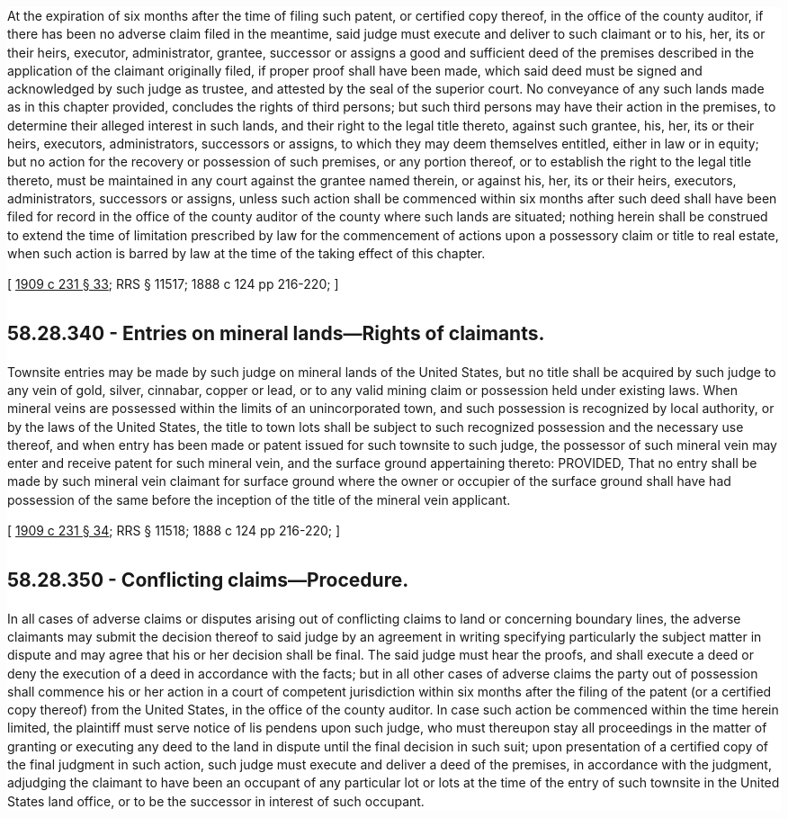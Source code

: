 At the expiration of six months after the time of filing such patent, or certified copy thereof, in the office of the county auditor, if there has been no adverse claim filed in the meantime, said judge must execute and deliver to such claimant or to his, her, its or their heirs, executor, administrator, grantee, successor or assigns a good and sufficient deed of the premises described in the application of the claimant originally filed, if proper proof shall have been made, which said deed must be signed and acknowledged by such judge as trustee, and attested by the seal of the superior court. No conveyance of any such lands made as in this chapter provided, concludes the rights of third persons; but such third persons may have their action in the premises, to determine their alleged interest in such lands, and their right to the legal title thereto, against such grantee, his, her, its or their heirs, executors, administrators, successors or assigns, to which they may deem themselves entitled, either in law or in equity; but no action for the recovery or possession of such premises, or any portion thereof, or to establish the right to the legal title thereto, must be maintained in any court against the grantee named therein, or against his, her, its or their heirs, executors, administrators, successors or assigns, unless such action shall be commenced within six months after such deed shall have been filed for record in the office of the county auditor of the county where such lands are situated; nothing herein shall be construed to extend the time of limitation prescribed by law for the commencement of actions upon a possessory claim or title to real estate, when such action is barred by law at the time of the taking effect of this chapter.

\[ [1909 c 231 § 33](http://leg.wa.gov/CodeReviser/documents/sessionlaw/1909c231.pdf?cite=1909%20c%20231%20§%2033); RRS § 11517; 1888 c 124 pp 216-220; \]

## 58.28.340 - Entries on mineral lands—Rights of claimants.
Townsite entries may be made by such judge on mineral lands of the United States, but no title shall be acquired by such judge to any vein of gold, silver, cinnabar, copper or lead, or to any valid mining claim or possession held under existing laws. When mineral veins are possessed within the limits of an unincorporated town, and such possession is recognized by local authority, or by the laws of the United States, the title to town lots shall be subject to such recognized possession and the necessary use thereof, and when entry has been made or patent issued for such townsite to such judge, the possessor of such mineral vein may enter and receive patent for such mineral vein, and the surface ground appertaining thereto: PROVIDED, That no entry shall be made by such mineral vein claimant for surface ground where the owner or occupier of the surface ground shall have had possession of the same before the inception of the title of the mineral vein applicant.

\[ [1909 c 231 § 34](http://leg.wa.gov/CodeReviser/documents/sessionlaw/1909c231.pdf?cite=1909%20c%20231%20§%2034); RRS § 11518; 1888 c 124 pp 216-220; \]

## 58.28.350 - Conflicting claims—Procedure.
In all cases of adverse claims or disputes arising out of conflicting claims to land or concerning boundary lines, the adverse claimants may submit the decision thereof to said judge by an agreement in writing specifying particularly the subject matter in dispute and may agree that his or her decision shall be final. The said judge must hear the proofs, and shall execute a deed or deny the execution of a deed in accordance with the facts; but in all other cases of adverse claims the party out of possession shall commence his or her action in a court of competent jurisdiction within six months after the filing of the patent (or a certified copy thereof) from the United States, in the office of the county auditor. In case such action be commenced within the time herein limited, the plaintiff must serve notice of lis pendens upon such judge, who must thereupon stay all proceedings in the matter of granting or executing any deed to the land in dispute until the final decision in such suit; upon presentation of a certified copy of the final judgment in such action, such judge must execute and deliver a deed of the premises, in accordance with the judgment, adjudging the claimant to have been an occupant of any particular lot or lots at the time of the entry of such townsite in the United States land office, or to be the successor in interest of such occupant.
